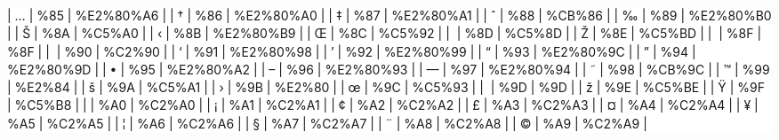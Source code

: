 |  …  |  %85  |  %E2%80%A6  |
|  †  |  %86  |  %E2%80%A0  |
|  ‡  |  %87  |  %E2%80%A1  |
|  ˆ  |  %88  |  %CB%86  |
|  ‰  |  %89  |  %E2%80%B0  |
|  Š  |  %8A  |  %C5%A0  |
|  ‹  |  %8B  |  %E2%80%B9  |
|  Œ  |  %8C  |  %C5%92  |
|    |  %8D  |  %C5%8D  |
|  Ž  |  %8E  |  %C5%BD  |
|    |  %8F  |  %8F  |
|    |  %90  |  %C2%90  |
|  ‘  |  %91  |  %E2%80%98  |
|  ’  |  %92  |  %E2%80%99  |
|  “  |  %93  |  %E2%80%9C  |
|  ”  |  %94  |  %E2%80%9D  |
|  •  |  %95  |  %E2%80%A2  |
|  –  |  %96  |  %E2%80%93  |
|  —  |  %97  |  %E2%80%94  |
|  ˜  |  %98  |  %CB%9C  |
|  ™  |  %99  |  %E2%84  |
|  š  |  %9A  |  %C5%A1  |
|  ›  |  %9B  |  %E2%80  |
|  œ  |  %9C  |  %C5%93  |
|    |  %9D  |  %9D  |
|  ž  |  %9E  |  %C5%BE  |
|  Ÿ  |  %9F  |  %C5%B8  |
|     |  %A0  |  %C2%A0  |
|  ¡  |  %A1  |  %C2%A1  |
|  ¢  |  %A2  |  %C2%A2  |
|  £  |  %A3  |  %C2%A3  |
|  ¤  |  %A4  |  %C2%A4  |
|  ¥  |  %A5  |  %C2%A5  |
|  ¦  |  %A6  |  %C2%A6  |
|  §  |  %A7  |  %C2%A7  |
|  ¨  |  %A8  |  %C2%A8  |
|  ©  |  %A9  |  %C2%A9  |
